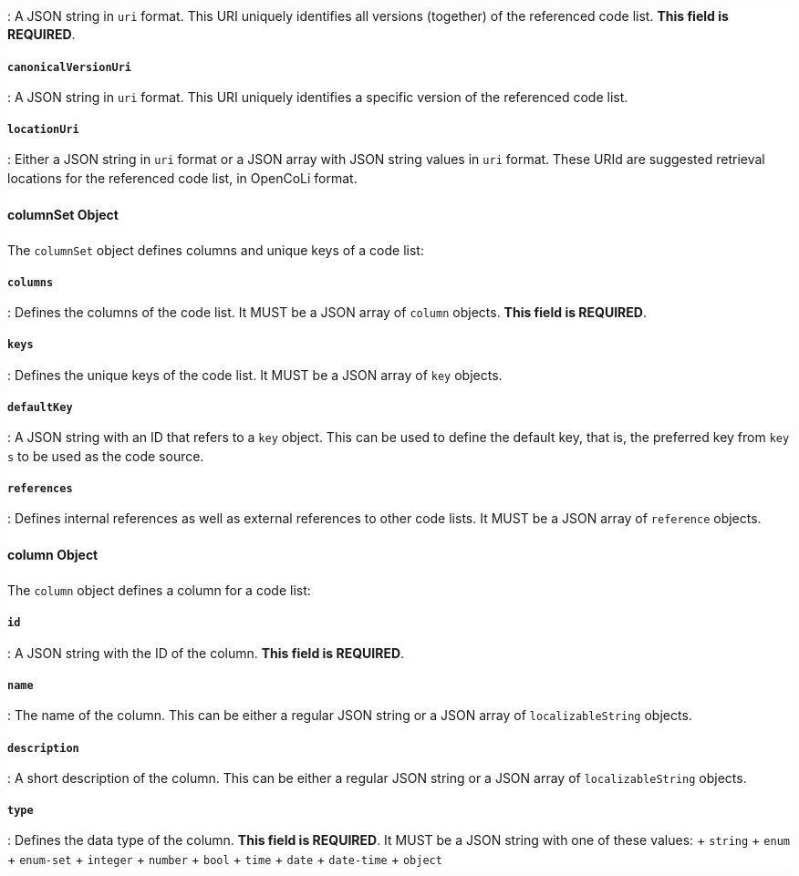 :   A JSON string in `uri` format. This URI uniquely identifies all versions (together) of the referenced code list. **This field is REQUIRED**.

**`canonicalVersionUri`**

:   A JSON string in `uri` format. This URI uniquely identifies a specific version of the referenced code list.

**`locationUri`**

:   Either a JSON string in `uri` format or a JSON array with JSON string values in `uri` format. These URId are suggested retrieval locations for the referenced code list, in OpenCoLi format.

#### columnSet Object

The `columnSet` object defines columns and unique keys of a code list:

**`columns`**

:   Defines the columns of the code list. It MUST be a JSON array of `column` objects. **This field is REQUIRED**.

**`keys`**

:   Defines the unique keys of the code list. It MUST be a JSON array of `key` objects.

**`defaultKey`**

:   A JSON string with an ID that refers to a `key` object. This can be used to define the default key, that is, the preferred key from `keys` to be used as the code source.

**`references`**

:   Defines internal references as well as external references to other code lists. It MUST be a JSON array of `reference` objects.

#### column Object

The `column` object defines a column for a code list:

**`id`**

:   A JSON string with the ID of the column. **This field is REQUIRED**.

**`name`**

:   The name of the column. This can be either a regular JSON string or a JSON array of `localizableString` objects.

**`description`**

:   A short description of the column. This can be either a regular JSON string or a JSON array of `localizableString` objects.

**`type`**

:   Defines the data type of the column. **This field is REQUIRED**. It MUST be a JSON string with one of these values:
    + `string`
    + `enum`
    + `enum-set`
    + `integer`
    + `number`
    + `bool`
    + `time`
    + `date`
    + `date-time`
    + `object`
